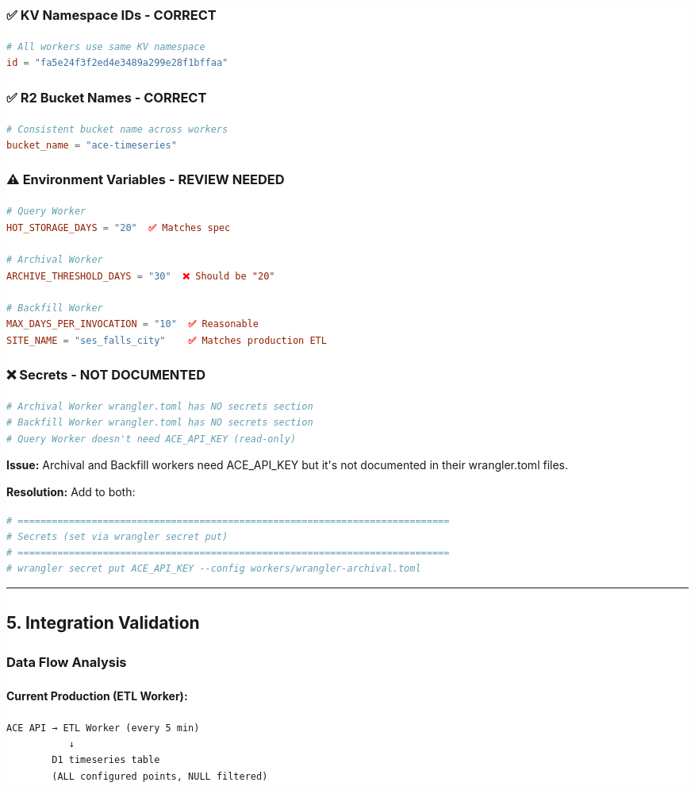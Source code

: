 ### ✅ KV Namespace IDs - CORRECT
```toml
# All workers use same KV namespace
id = "fa5e24f3f2ed4e3489a299e28f1bffaa"
```

### ✅ R2 Bucket Names - CORRECT
```toml
# Consistent bucket name across workers
bucket_name = "ace-timeseries"
```

### ⚠️ Environment Variables - REVIEW NEEDED
```toml
# Query Worker
HOT_STORAGE_DAYS = "20"  ✅ Matches spec

# Archival Worker
ARCHIVE_THRESHOLD_DAYS = "30"  ❌ Should be "20"

# Backfill Worker
MAX_DAYS_PER_INVOCATION = "10"  ✅ Reasonable
SITE_NAME = "ses_falls_city"    ✅ Matches production ETL
```

### ❌ Secrets - NOT DOCUMENTED
```toml
# Archival Worker wrangler.toml has NO secrets section
# Backfill Worker wrangler.toml has NO secrets section
# Query Worker doesn't need ACE_API_KEY (read-only)
```

**Issue:** Archival and Backfill workers need ACE_API_KEY but it's not documented in their wrangler.toml files.

**Resolution:** Add to both:
```toml
# ============================================================================
# Secrets (set via wrangler secret put)
# ============================================================================
# wrangler secret put ACE_API_KEY --config workers/wrangler-archival.toml
```

---

## 5. Integration Validation

### Data Flow Analysis

#### Current Production (ETL Worker):
```
ACE API → ETL Worker (every 5 min)
           ↓
        D1 timeseries table
        (ALL configured points, NULL filtered)
```
